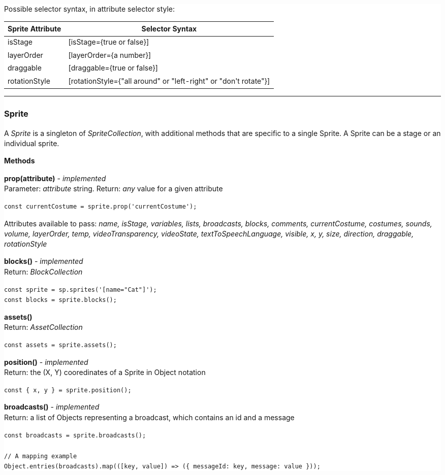 Possible selector syntax, in attribute selector style:

| Sprite Attribute | Selector Syntax                                                  |
| ---------------- | ---------------------------------------------------------------- |
| isStage          | [isStage={true or false}]                                        |
| layerOrder       | [layerOrder={a number}]                                          |
| draggable        | [draggable={true or false}]                                      |
| rotationStyle    | [rotationStyle={"all around" or "left-right" or "don't rotate"}] |

---

### Sprite

A _Sprite_ is a singleton of _SpriteCollection_, with additional methods that are specific to a single Sprite. A Sprite can be a stage or an individual sprite.

**Methods**

**prop(attribute)** - _implemented_  
Parameter: _attribute_ string.
Return: _any_ value for a given attribute

```
const currentCostume = sprite.prop('currentCostume');
```

Attributes available to pass: _name, isStage, variables, lists, broadcasts, blocks, comments, currentCostume, costumes, sounds, volume, layerOrder, temp, videoTransparency, videoState, textToSpeechLanguage, visible, x, y, size, direction, draggable, rotationStyle_

**blocks()** - _implemented_  
Return: _BlockCollection_

```
const sprite = sp.sprites('[name="Cat"]');
const blocks = sprite.blocks();
```

**assets()**  
Return: _AssetCollection_

```
const assets = sprite.assets();
```

**position()** - _implemented_  
Return: the (X, Y) cooredinates of a Sprite in Object notation

```
const { x, y } = sprite.position();
```

**broadcasts()** - _implemented_  
Return: a list of Objects representing a broadcast, which contains an id and a message

```
const broadcasts = sprite.broadcasts();

// A mapping example
Object.entries(broadcasts).map(([key, value]) => ({ messageId: key, message: value }));
```
